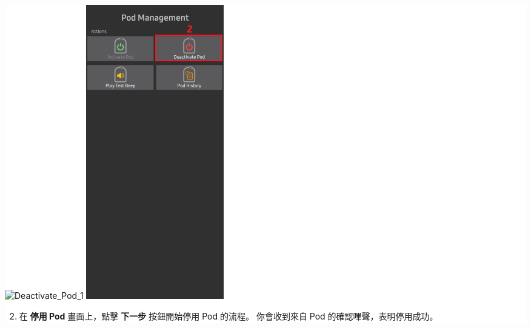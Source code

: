 ![Deactivate_Pod_1](../images/DASH_images/Deactivate_Pod/Deactivate_Pod_1.jpg)    ![Deactivate_Pod_2](../images/DASH_images/Deactivate_Pod/Deactivate_Pod_2.png)

2. 在 **停用 Pod** 畫面上，點擊 **下一步** 按鈕開始停用 Pod 的流程。 你會收到來自 Pod 的確認嗶聲，表明停用成功。
